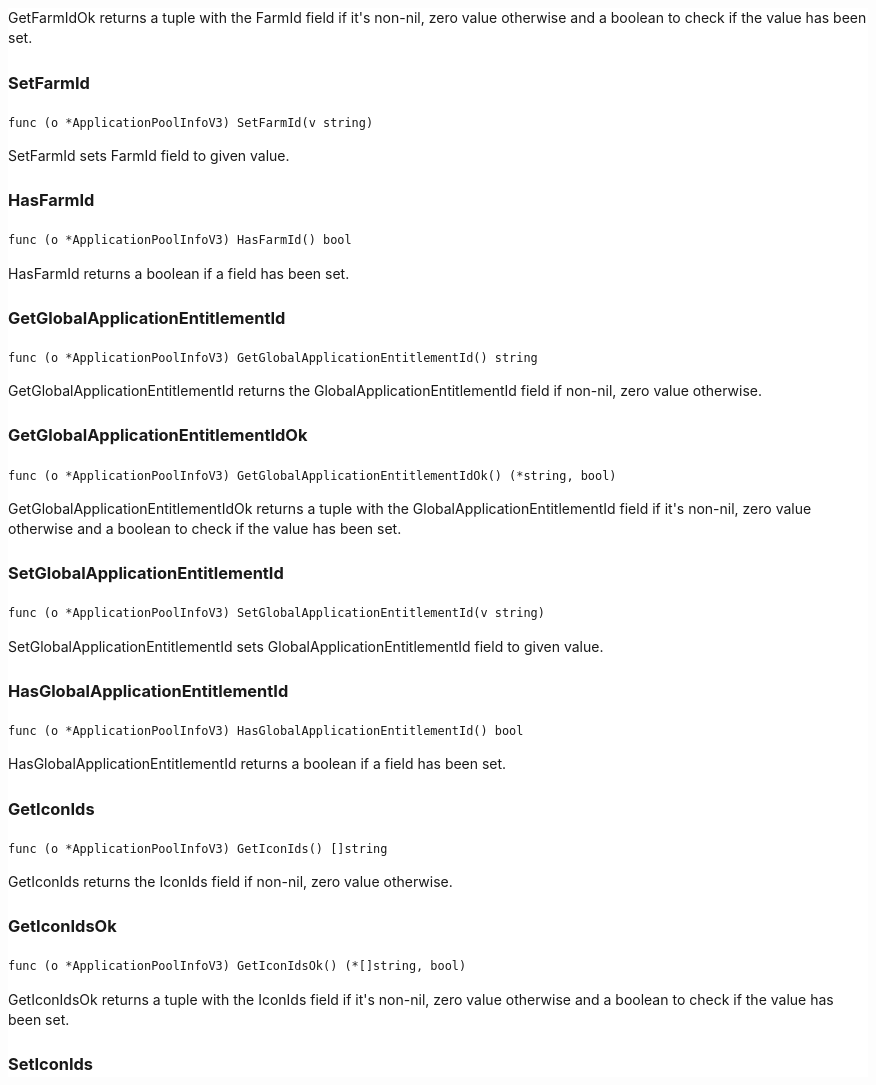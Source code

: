 GetFarmIdOk returns a tuple with the FarmId field if it's non-nil, zero value otherwise
and a boolean to check if the value has been set.

### SetFarmId

`func (o *ApplicationPoolInfoV3) SetFarmId(v string)`

SetFarmId sets FarmId field to given value.

### HasFarmId

`func (o *ApplicationPoolInfoV3) HasFarmId() bool`

HasFarmId returns a boolean if a field has been set.

### GetGlobalApplicationEntitlementId

`func (o *ApplicationPoolInfoV3) GetGlobalApplicationEntitlementId() string`

GetGlobalApplicationEntitlementId returns the GlobalApplicationEntitlementId field if non-nil, zero value otherwise.

### GetGlobalApplicationEntitlementIdOk

`func (o *ApplicationPoolInfoV3) GetGlobalApplicationEntitlementIdOk() (*string, bool)`

GetGlobalApplicationEntitlementIdOk returns a tuple with the GlobalApplicationEntitlementId field if it's non-nil, zero value otherwise
and a boolean to check if the value has been set.

### SetGlobalApplicationEntitlementId

`func (o *ApplicationPoolInfoV3) SetGlobalApplicationEntitlementId(v string)`

SetGlobalApplicationEntitlementId sets GlobalApplicationEntitlementId field to given value.

### HasGlobalApplicationEntitlementId

`func (o *ApplicationPoolInfoV3) HasGlobalApplicationEntitlementId() bool`

HasGlobalApplicationEntitlementId returns a boolean if a field has been set.

### GetIconIds

`func (o *ApplicationPoolInfoV3) GetIconIds() []string`

GetIconIds returns the IconIds field if non-nil, zero value otherwise.

### GetIconIdsOk

`func (o *ApplicationPoolInfoV3) GetIconIdsOk() (*[]string, bool)`

GetIconIdsOk returns a tuple with the IconIds field if it's non-nil, zero value otherwise
and a boolean to check if the value has been set.

### SetIconIds
